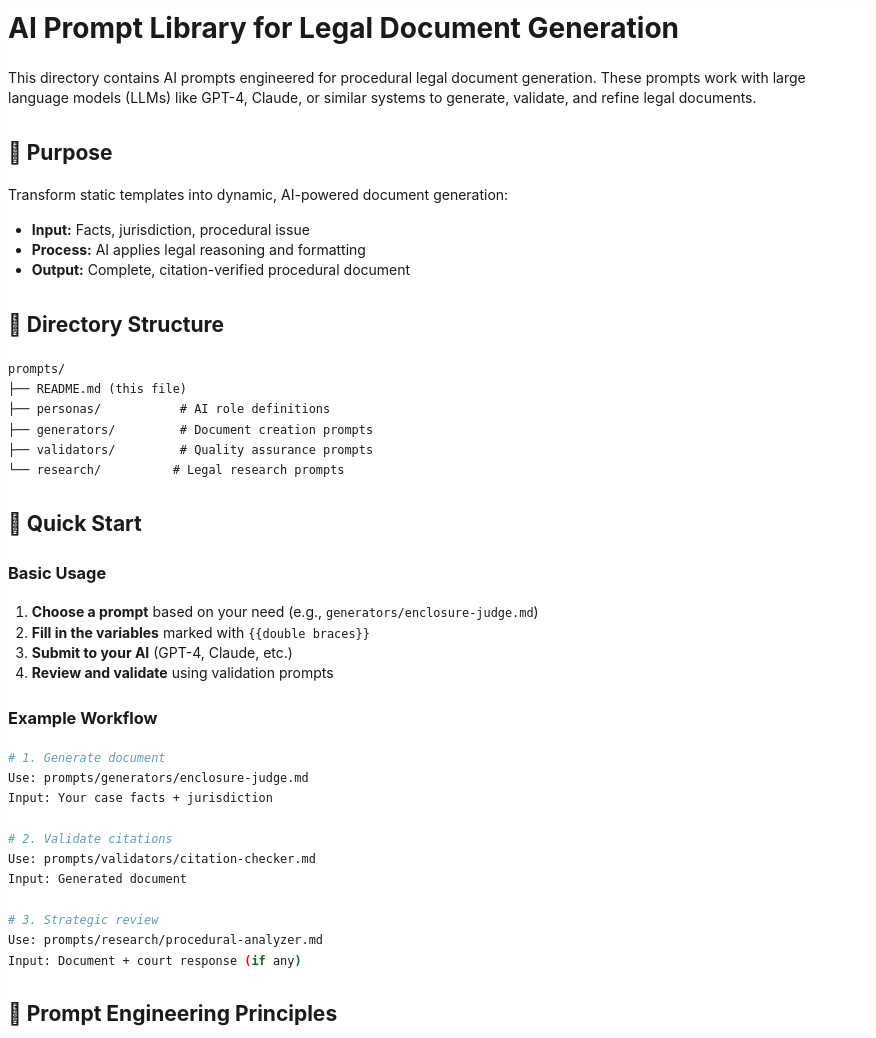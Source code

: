 # AI Prompt Library for Legal Document Generation

This directory contains AI prompts engineered for procedural legal document generation. These prompts work with large language models (LLMs) like GPT-4, Claude, or similar systems to generate, validate, and refine legal documents.

## 🎯 Purpose

Transform static templates into dynamic, AI-powered document generation:
- **Input:** Facts, jurisdiction, procedural issue
- **Process:** AI applies legal reasoning and formatting
- **Output:** Complete, citation-verified procedural document

## 📁 Directory Structure

```
prompts/
├── README.md (this file)
├── personas/           # AI role definitions
├── generators/         # Document creation prompts
├── validators/         # Quality assurance prompts
└── research/          # Legal research prompts
```

## 🚀 Quick Start

### Basic Usage

1. **Choose a prompt** based on your need (e.g., `generators/enclosure-judge.md`)
2. **Fill in the variables** marked with `{{double braces}}`
3. **Submit to your AI** (GPT-4, Claude, etc.)
4. **Review and validate** using validation prompts

### Example Workflow

```bash
# 1. Generate document
Use: prompts/generators/enclosure-judge.md
Input: Your case facts + jurisdiction

# 2. Validate citations
Use: prompts/validators/citation-checker.md
Input: Generated document

# 3. Strategic review
Use: prompts/research/procedural-analyzer.md
Input: Document + court response (if any)
```

## 🧠 Prompt Engineering Principles
